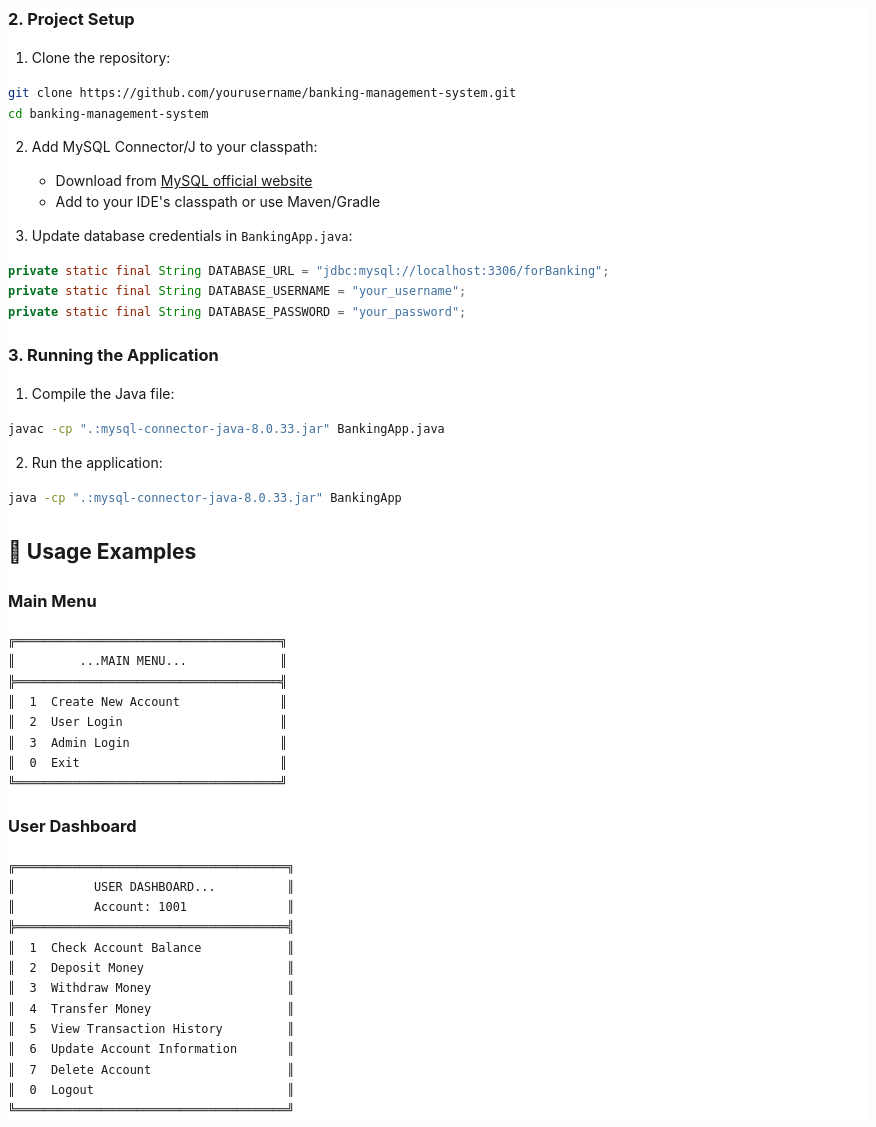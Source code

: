 ### 2. Project Setup

1. Clone the repository:
```bash
git clone https://github.com/yourusername/banking-management-system.git
cd banking-management-system
```

2. Add MySQL Connector/J to your classpath:
   - Download from [MySQL official website](https://dev.mysql.com/downloads/connector/j/)
   - Add to your IDE's classpath or use Maven/Gradle

3. Update database credentials in `BankingApp.java`:
```java
private static final String DATABASE_URL = "jdbc:mysql://localhost:3306/forBanking";
private static final String DATABASE_USERNAME = "your_username";
private static final String DATABASE_PASSWORD = "your_password";
```

### 3. Running the Application

1. Compile the Java file:
```bash
javac -cp ".:mysql-connector-java-8.0.33.jar" BankingApp.java
```

2. Run the application:
```bash
java -cp ".:mysql-connector-java-8.0.33.jar" BankingApp
```

## 📱 Usage Examples

### Main Menu
```
╔═════════════════════════════════════╗
║         ...MAIN MENU...             ║
╠═════════════════════════════════════╣
║  1  Create New Account              ║
║  2  User Login                      ║
║  3  Admin Login                     ║
║  0  Exit                            ║
╚═════════════════════════════════════╝
```

### User Dashboard
```
╔══════════════════════════════════════╗
║           USER DASHBOARD...          ║
║           Account: 1001              ║
╠══════════════════════════════════════╣
║  1  Check Account Balance            ║
║  2  Deposit Money                    ║
║  3  Withdraw Money                   ║
║  4  Transfer Money                   ║
║  5  View Transaction History         ║
║  6  Update Account Information       ║
║  7  Delete Account                   ║
║  0  Logout                           ║
╚══════════════════════════════════════╝
```
